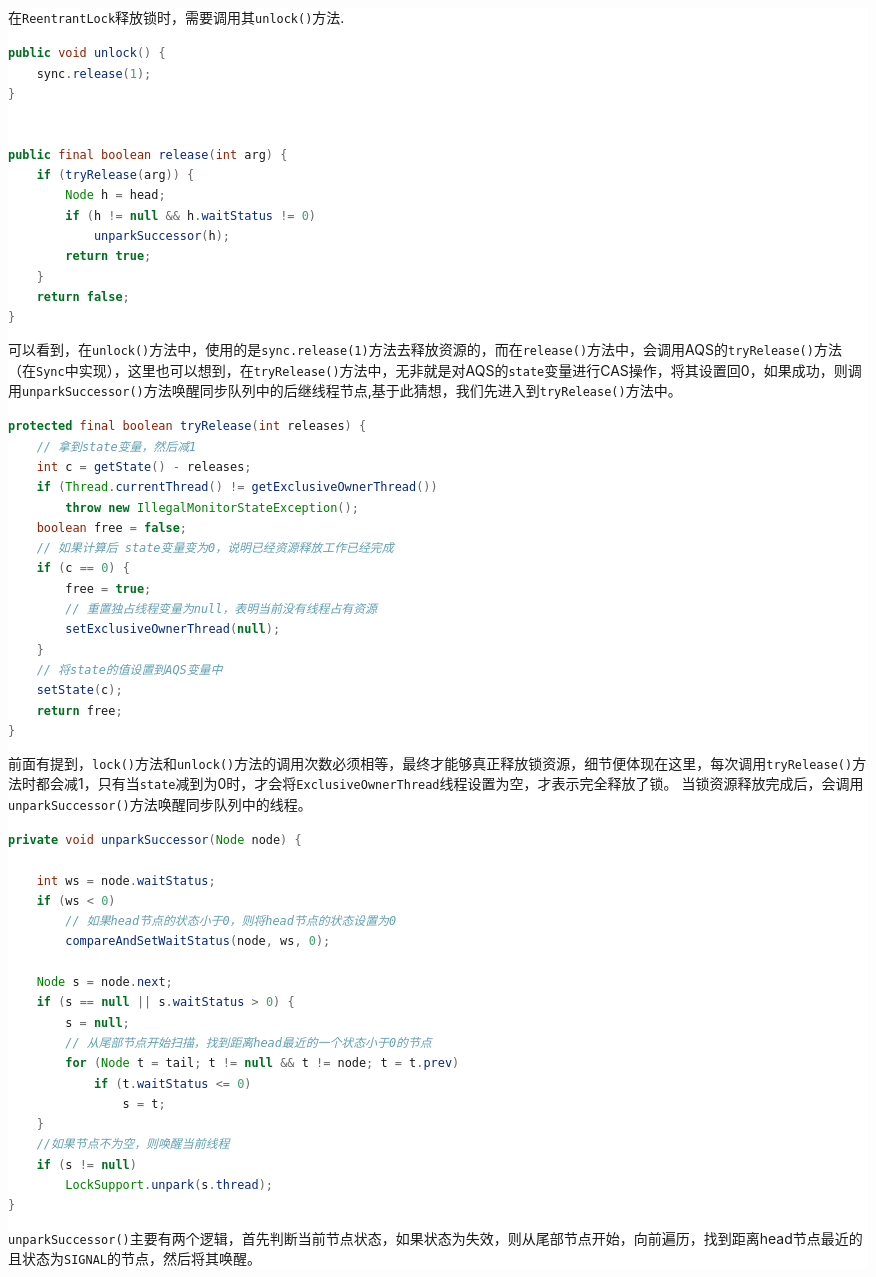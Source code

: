 在`ReentrantLock`释放锁时，需要调用其`unlock()`方法.
```java
public void unlock() {
    sync.release(1);
}


public final boolean release(int arg) {
    if (tryRelease(arg)) {
        Node h = head;
        if (h != null && h.waitStatus != 0)
            unparkSuccessor(h);
        return true;
    }
    return false;
}
```
可以看到，在`unlock()`方法中，使用的是`sync.release(1)`方法去释放资源的，而在`release()`方法中，会调用AQS的`tryRelease()`方法（在`Sync`中实现），这里也可以想到，在`tryRelease()`方法中，无非就是对AQS的`state`变量进行CAS操作，将其设置回0，如果成功，则调用`unparkSuccessor()`方法唤醒同步队列中的后继线程节点,基于此猜想，我们先进入到`tryRelease()`方法中。
```java
protected final boolean tryRelease(int releases) {
    // 拿到state变量，然后减1
    int c = getState() - releases;
    if (Thread.currentThread() != getExclusiveOwnerThread())
        throw new IllegalMonitorStateException();
    boolean free = false;
    // 如果计算后 state变量变为0，说明已经资源释放工作已经完成
    if (c == 0) {
        free = true;
        // 重置独占线程变量为null，表明当前没有线程占有资源
        setExclusiveOwnerThread(null);
    }
    // 将state的值设置到AQS变量中
    setState(c);
    return free;
}
```
前面有提到，`lock()`方法和`unlock()`方法的调用次数必须相等，最终才能够真正释放锁资源，细节便体现在这里，每次调用`tryRelease()`方法时都会减1，只有当`state`减到为0时，才会将`ExclusiveOwnerThread`线程设置为空，才表示完全释放了锁。
当锁资源释放完成后，会调用`unparkSuccessor()`方法唤醒同步队列中的线程。
```java
private void unparkSuccessor(Node node) {
    
    int ws = node.waitStatus;
    if (ws < 0)
        // 如果head节点的状态小于0，则将head节点的状态设置为0
        compareAndSetWaitStatus(node, ws, 0);

    Node s = node.next;
    if (s == null || s.waitStatus > 0) {
        s = null;
        // 从尾部节点开始扫描，找到距离head最近的一个状态小于0的节点
        for (Node t = tail; t != null && t != node; t = t.prev)
            if (t.waitStatus <= 0)
                s = t;
    }
    //如果节点不为空，则唤醒当前线程
    if (s != null)
        LockSupport.unpark(s.thread);
}
```
`unparkSuccessor()`主要有两个逻辑，首先判断当前节点状态，如果状态为失效，则从尾部节点开始，向前遍历，找到距离head节点最近的且状态为`SIGNAL`的节点，然后将其唤醒。
